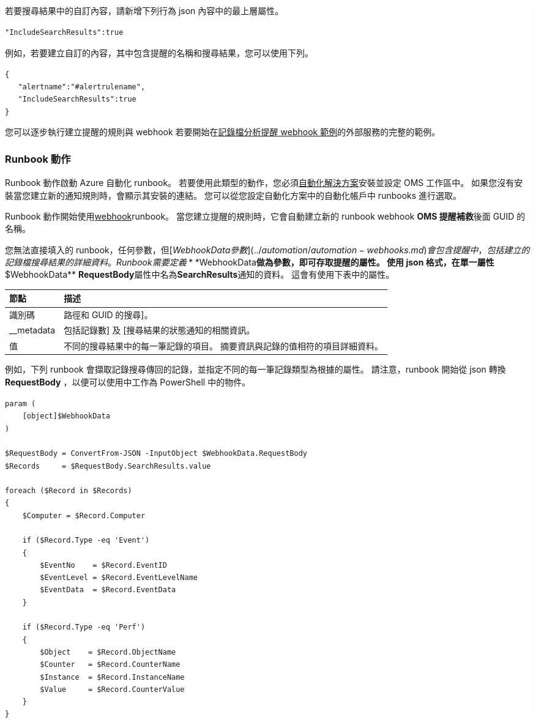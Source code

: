 若要搜尋結果中的自訂內容，請新增下列行為 json 內容中的最上層屬性。  

    "IncludeSearchResults":true

例如，若要建立自訂的內容，其中包含提醒的名稱和搜尋結果，您可以使用下列。 

    {
       "alertname":"#alertrulename",
       "IncludeSearchResults":true
    }


您可以逐步執行建立提醒的規則與 webhook 若要開始在[記錄檔分析提醒 webhook 範例](log-analytics-alerts-webhooks.md)的外部服務的完整的範例。

### <a name="runbook-actions"></a>Runbook 動作

Runbook 動作啟動 Azure 自動化 runbook。  若要使用此類型的動作，您必須[自動化解決方案](log-analytics-add-solutions.md)安裝並設定 OMS 工作區中。  如果您沒有安裝當您建立新的通知規則時，會顯示其安裝的連結。  您可以從您設定自動化方案中的自動化帳戶中 runbooks 進行選取。

Runbook 動作開始使用[webhook](../automation/automation-webhooks.md)runbook。  當您建立提醒的規則時，它會自動建立新的 runbook webhook **OMS 提醒補救**後面 GUID 的名稱。  

您無法直接填入的 runbook，任何參數，但[$WebhookData 參數](../automation/automation-webhooks.md)會包含提醒中，包括建立的記錄檔搜尋結果的詳細資料。  Runbook 需要定義**$WebhookData**做為參數，即可存取提醒的屬性。  使用 json 格式，在單一屬性**$WebhookData** **RequestBody**屬性中名為**SearchResults**通知的資料。  這會有使用下表中的屬性。


| 節點 | 描述 |
|:--|:--|
| 識別碼         | 路徑和 GUID 的搜尋]。 |
| __metadata | 包括記錄數] 及 [搜尋結果的狀態通知的相關資訊。 |
|  值     |  不同的搜尋結果中的每一筆記錄的項目。  摘要資訊與記錄的值相符的項目詳細資料。   |

例如，下列 runbook 會擷取記錄搜尋傳回的記錄，並指定不同的每一筆記錄類型為根據的屬性。  請注意，runbook 開始從 json 轉換**RequestBody** ，以便可以使用中工作為 PowerShell 中的物件。

    param ( 
        [object]$WebhookData
    )

    $RequestBody = ConvertFrom-JSON -InputObject $WebhookData.RequestBody
    $Records     = $RequestBody.SearchResults.value
    
    foreach ($Record in $Records)
    {
        $Computer = $Record.Computer
        
        if ($Record.Type -eq 'Event')
        {
            $EventNo    = $Record.EventID
            $EventLevel = $Record.EventLevelName
            $EventData  = $Record.EventData
        }
        
        if ($Record.Type -eq 'Perf')
        {
            $Object    = $Record.ObjectName
            $Counter   = $Record.CounterName
            $Instance  = $Record.InstanceName
            $Value     = $Record.CounterValue
        }
    }
